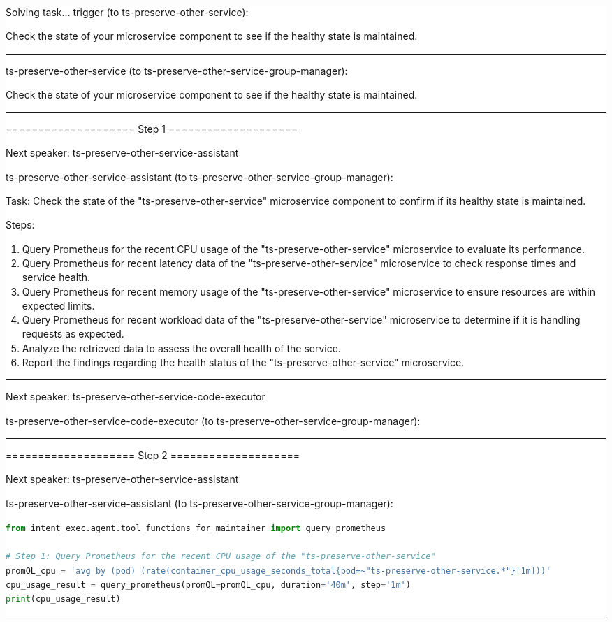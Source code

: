 Solving task...
trigger (to ts-preserve-other-service):

Check the state of your microservice component to see if the healthy state is maintained.

--------------------------------------------------------------------------------
ts-preserve-other-service (to ts-preserve-other-service-group-manager):

Check the state of your microservice component to see if the healthy state is maintained.

--------------------------------------------------------------------------------
==================== Step 1 ====================

Next speaker: ts-preserve-other-service-assistant

ts-preserve-other-service-assistant (to ts-preserve-other-service-group-manager):

Task: Check the state of the "ts-preserve-other-service" microservice component to confirm if its healthy state is maintained.

Steps:
1. Query Prometheus for the recent CPU usage of the "ts-preserve-other-service" microservice to evaluate its performance.
2. Query Prometheus for recent latency data of the "ts-preserve-other-service" microservice to check response times and service health.
3. Query Prometheus for recent memory usage of the "ts-preserve-other-service" microservice to ensure resources are within expected limits.
4. Query Prometheus for recent workload data of the "ts-preserve-other-service" microservice to determine if it is handling requests as expected.
5. Analyze the retrieved data to assess the overall health of the service.
6. Report the findings regarding the health status of the "ts-preserve-other-service" microservice.

--------------------------------------------------------------------------------

Next speaker: ts-preserve-other-service-code-executor

ts-preserve-other-service-code-executor (to ts-preserve-other-service-group-manager):



--------------------------------------------------------------------------------
==================== Step 2 ====================

Next speaker: ts-preserve-other-service-assistant

ts-preserve-other-service-assistant (to ts-preserve-other-service-group-manager):

```python
from intent_exec.agent.tool_functions_for_maintainer import query_prometheus

# Step 1: Query Prometheus for the recent CPU usage of the "ts-preserve-other-service"
promQL_cpu = 'avg by (pod) (rate(container_cpu_usage_seconds_total{pod=~"ts-preserve-other-service.*"}[1m]))'
cpu_usage_result = query_prometheus(promQL=promQL_cpu, duration='40m', step='1m')
print(cpu_usage_result)
```

--------------------------------------------------------------------------------
